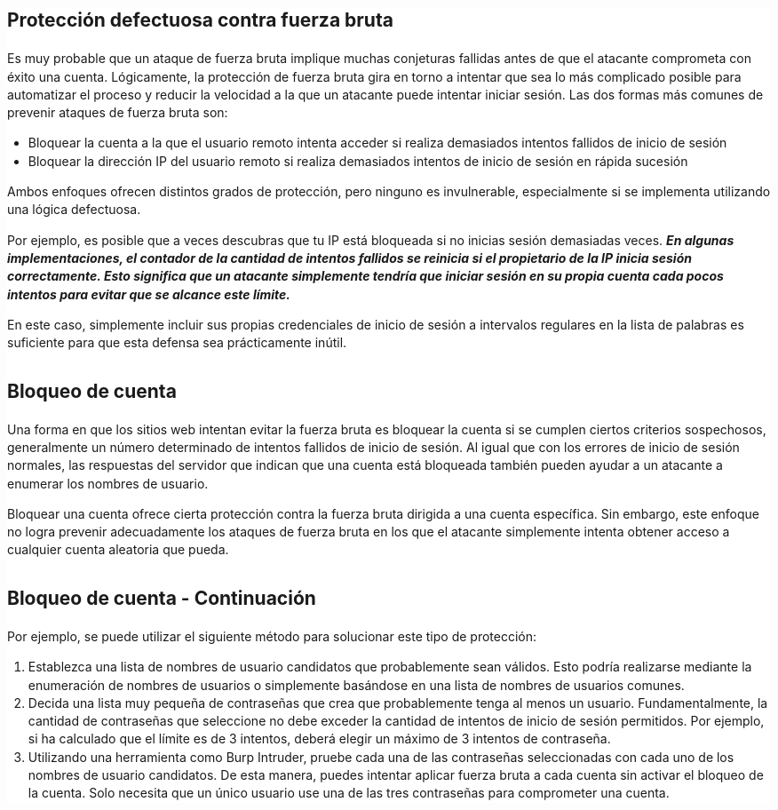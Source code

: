 ## Protección defectuosa contra fuerza bruta

Es muy probable que un ataque de fuerza bruta implique muchas conjeturas fallidas antes de que el atacante comprometa con éxito una cuenta. Lógicamente, la protección de fuerza bruta gira en torno a intentar que sea lo más complicado posible para automatizar el proceso y reducir la velocidad a la que un atacante puede intentar iniciar sesión. Las dos formas más comunes de prevenir ataques de fuerza bruta son:

- Bloquear la cuenta a la que el usuario remoto intenta acceder si realiza demasiados intentos fallidos de inicio de sesión
- Bloquear la dirección IP del usuario remoto si realiza demasiados intentos de inicio de sesión en rápida sucesión

Ambos enfoques ofrecen distintos grados de protección, pero ninguno es invulnerable, especialmente si se implementa utilizando una lógica defectuosa.

Por ejemplo, es posible que a veces descubras que tu IP está bloqueada si no inicias sesión demasiadas veces. ***En algunas implementaciones, el contador de la cantidad de intentos fallidos se reinicia si el propietario de la IP inicia sesión correctamente. Esto significa que un atacante simplemente tendría que iniciar sesión en su propia cuenta cada pocos intentos para evitar que se alcance este límite.***

En este caso, simplemente incluir sus propias credenciales de inicio de sesión a intervalos regulares en la lista de palabras es suficiente para que esta defensa sea prácticamente inútil.

## Bloqueo de cuenta

Una forma en que los sitios web intentan evitar la fuerza bruta es bloquear la cuenta si se cumplen ciertos criterios sospechosos, generalmente un número determinado de intentos fallidos de inicio de sesión. Al igual que con los errores de inicio de sesión normales, las respuestas del servidor que indican que una cuenta está bloqueada también pueden ayudar a un atacante a enumerar los nombres de usuario.

Bloquear una cuenta ofrece cierta protección contra la fuerza bruta dirigida a una cuenta específica. Sin embargo, este enfoque no logra prevenir adecuadamente los ataques de fuerza bruta en los que el atacante simplemente intenta obtener acceso a cualquier cuenta aleatoria que pueda.

## Bloqueo de cuenta - Continuación

Por ejemplo, se puede utilizar el siguiente método para solucionar este tipo de protección:

1. Establezca una lista de nombres de usuario candidatos que probablemente sean válidos. Esto podría realizarse mediante la enumeración de nombres de usuarios o simplemente basándose en una lista de nombres de usuarios comunes.
2. Decida una lista muy pequeña de contraseñas que crea que probablemente tenga al menos un usuario. Fundamentalmente, la cantidad de contraseñas que seleccione no debe exceder la cantidad de intentos de inicio de sesión permitidos. Por ejemplo, si ha calculado que el límite es de 3 intentos, deberá elegir un máximo de 3 intentos de contraseña.
3. Utilizando una herramienta como Burp Intruder, pruebe cada una de las contraseñas seleccionadas con cada uno de los nombres de usuario candidatos. De esta manera, puedes intentar aplicar fuerza bruta a cada cuenta sin activar el bloqueo de la cuenta. Solo necesita que un único usuario use una de las tres contraseñas para comprometer una cuenta.
